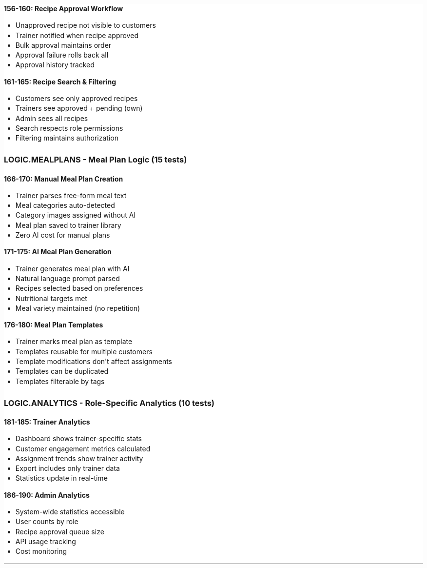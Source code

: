 **156-160: Recipe Approval Workflow**
- Unapproved recipe not visible to customers
- Trainer notified when recipe approved
- Bulk approval maintains order
- Approval failure rolls back all
- Approval history tracked

**161-165: Recipe Search & Filtering**
- Customers see only approved recipes
- Trainers see approved + pending (own)
- Admin sees all recipes
- Search respects role permissions
- Filtering maintains authorization

### LOGIC.MEALPLANS - Meal Plan Logic (15 tests)
**166-170: Manual Meal Plan Creation**
- Trainer parses free-form meal text
- Meal categories auto-detected
- Category images assigned without AI
- Meal plan saved to trainer library
- Zero AI cost for manual plans

**171-175: AI Meal Plan Generation**
- Trainer generates meal plan with AI
- Natural language prompt parsed
- Recipes selected based on preferences
- Nutritional targets met
- Meal variety maintained (no repetition)

**176-180: Meal Plan Templates**
- Trainer marks meal plan as template
- Templates reusable for multiple customers
- Template modifications don't affect assignments
- Templates can be duplicated
- Templates filterable by tags

### LOGIC.ANALYTICS - Role-Specific Analytics (10 tests)
**181-185: Trainer Analytics**
- Dashboard shows trainer-specific stats
- Customer engagement metrics calculated
- Assignment trends show trainer activity
- Export includes only trainer data
- Statistics update in real-time

**186-190: Admin Analytics**
- System-wide statistics accessible
- User counts by role
- Recipe approval queue size
- API usage tracking
- Cost monitoring

---
